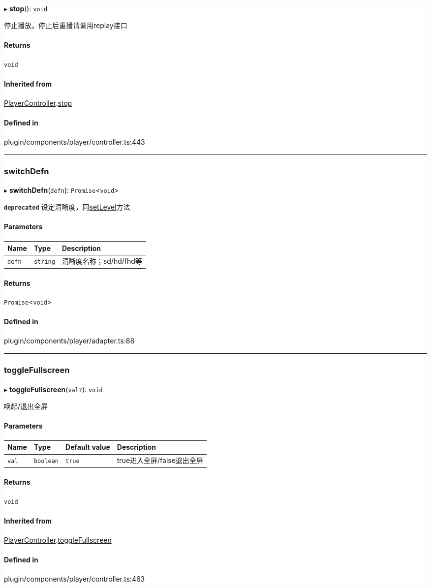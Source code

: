 ▸ **stop**(): `void`

停止播放。停止后重播请调用replay接口

#### Returns

`void`

#### Inherited from

[PlayerController](player.PlayerController.md).[stop](player.PlayerController.md#stop)

#### Defined in

plugin/components/player/controller.ts:443

___

### switchDefn

▸ **switchDefn**(`defn`): `Promise`<`void`\>

**`deprecated`**
设定清晰度，同[setLevel](legacy_player_adapter.LegacyPlayerAdapter.md#setlevel)方法

#### Parameters

| Name | Type | Description |
| :------ | :------ | :------ |
| `defn` | `string` | 清晰度名称；sd/hd/fhd等 |

#### Returns

`Promise`<`void`\>

#### Defined in

plugin/components/player/adapter.ts:88

___

### toggleFullscreen

▸ **toggleFullscreen**(`val?`): `void`

唤起/退出全屏

#### Parameters

| Name | Type | Default value | Description |
| :------ | :------ | :------ | :------ |
| `val` | `boolean` | `true` | true进入全屏/false退出全屏 |

#### Returns

`void`

#### Inherited from

[PlayerController](player.PlayerController.md).[toggleFullscreen](player.PlayerController.md#togglefullscreen)

#### Defined in

plugin/components/player/controller.ts:463
